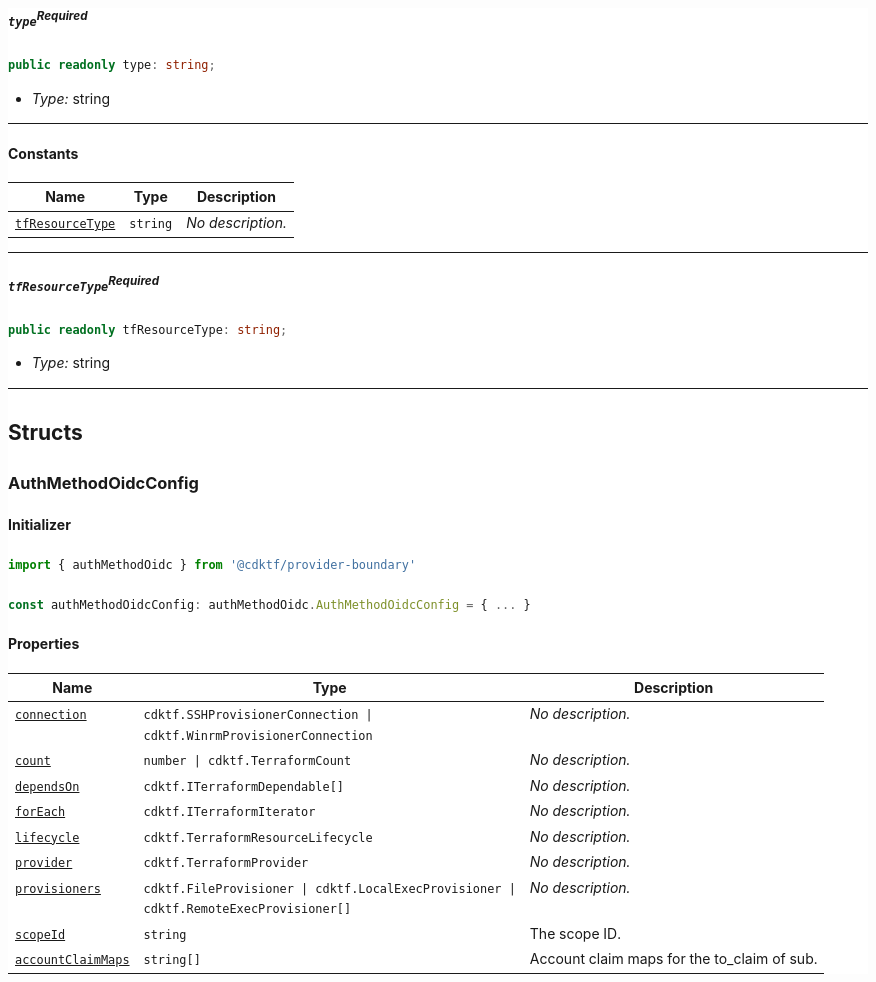 ##### `type`<sup>Required</sup> <a name="type" id="@cdktf/provider-boundary.authMethodOidc.AuthMethodOidc.property.type"></a>

```typescript
public readonly type: string;
```

- *Type:* string

---

#### Constants <a name="Constants" id="Constants"></a>

| **Name** | **Type** | **Description** |
| --- | --- | --- |
| <code><a href="#@cdktf/provider-boundary.authMethodOidc.AuthMethodOidc.property.tfResourceType">tfResourceType</a></code> | <code>string</code> | *No description.* |

---

##### `tfResourceType`<sup>Required</sup> <a name="tfResourceType" id="@cdktf/provider-boundary.authMethodOidc.AuthMethodOidc.property.tfResourceType"></a>

```typescript
public readonly tfResourceType: string;
```

- *Type:* string

---

## Structs <a name="Structs" id="Structs"></a>

### AuthMethodOidcConfig <a name="AuthMethodOidcConfig" id="@cdktf/provider-boundary.authMethodOidc.AuthMethodOidcConfig"></a>

#### Initializer <a name="Initializer" id="@cdktf/provider-boundary.authMethodOidc.AuthMethodOidcConfig.Initializer"></a>

```typescript
import { authMethodOidc } from '@cdktf/provider-boundary'

const authMethodOidcConfig: authMethodOidc.AuthMethodOidcConfig = { ... }
```

#### Properties <a name="Properties" id="Properties"></a>

| **Name** | **Type** | **Description** |
| --- | --- | --- |
| <code><a href="#@cdktf/provider-boundary.authMethodOidc.AuthMethodOidcConfig.property.connection">connection</a></code> | <code>cdktf.SSHProvisionerConnection \| cdktf.WinrmProvisionerConnection</code> | *No description.* |
| <code><a href="#@cdktf/provider-boundary.authMethodOidc.AuthMethodOidcConfig.property.count">count</a></code> | <code>number \| cdktf.TerraformCount</code> | *No description.* |
| <code><a href="#@cdktf/provider-boundary.authMethodOidc.AuthMethodOidcConfig.property.dependsOn">dependsOn</a></code> | <code>cdktf.ITerraformDependable[]</code> | *No description.* |
| <code><a href="#@cdktf/provider-boundary.authMethodOidc.AuthMethodOidcConfig.property.forEach">forEach</a></code> | <code>cdktf.ITerraformIterator</code> | *No description.* |
| <code><a href="#@cdktf/provider-boundary.authMethodOidc.AuthMethodOidcConfig.property.lifecycle">lifecycle</a></code> | <code>cdktf.TerraformResourceLifecycle</code> | *No description.* |
| <code><a href="#@cdktf/provider-boundary.authMethodOidc.AuthMethodOidcConfig.property.provider">provider</a></code> | <code>cdktf.TerraformProvider</code> | *No description.* |
| <code><a href="#@cdktf/provider-boundary.authMethodOidc.AuthMethodOidcConfig.property.provisioners">provisioners</a></code> | <code>cdktf.FileProvisioner \| cdktf.LocalExecProvisioner \| cdktf.RemoteExecProvisioner[]</code> | *No description.* |
| <code><a href="#@cdktf/provider-boundary.authMethodOidc.AuthMethodOidcConfig.property.scopeId">scopeId</a></code> | <code>string</code> | The scope ID. |
| <code><a href="#@cdktf/provider-boundary.authMethodOidc.AuthMethodOidcConfig.property.accountClaimMaps">accountClaimMaps</a></code> | <code>string[]</code> | Account claim maps for the to_claim of sub. |